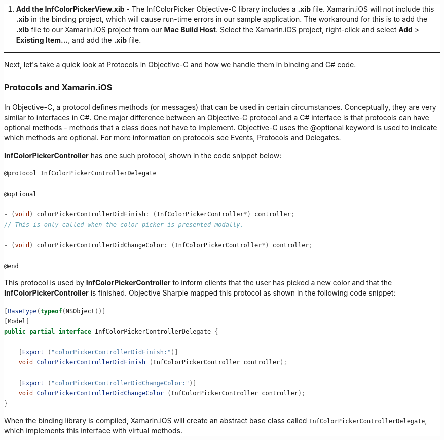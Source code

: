 1. **Add the InfColorPickerView.xib** - The InfColorPicker Objective-C library includes a **.xib** file. Xamarin.iOS will not include this **.xib** in the binding project, which will cause run-time errors in our sample application. The workaround for this is to add the **.xib** file to our Xamarin.iOS project from our **Mac Build Host**. Select the Xamarin.iOS project, right-click and select **Add** > **Existing Item...**, and add the **.xib** file.

-----

Next, let's take a quick look at Protocols in Objective-C and how we handle them in binding and C# code.

### Protocols and Xamarin.iOS

In Objective-C, a protocol defines methods (or messages) that can be used in certain circumstances. Conceptually, they are very similar to interfaces in C#. One major difference between an Objective-C protocol and a C# interface is that protocols can have optional methods - methods that a class does not have to implement. Objective-C uses the @optional keyword is used to indicate which methods are optional. For more information on protocols see [Events, Protocols and Delegates](~/ios/app-fundamentals/delegates-protocols-and-events.md).

**InfColorPickerController** has one such protocol, shown in the code snippet below:

```csharp
@protocol InfColorPickerControllerDelegate

@optional

- (void) colorPickerControllerDidFinish: (InfColorPickerController*) controller;
// This is only called when the color picker is presented modally.

- (void) colorPickerControllerDidChangeColor: (InfColorPickerController*) controller;

@end
```

This protocol is used by **InfColorPickerController** to inform clients that the user has picked a new color and that the **InfColorPickerController** is finished. Objective Sharpie mapped this protocol as shown in the following code snippet:

```csharp
[BaseType(typeof(NSObject))]
[Model]
public partial interface InfColorPickerControllerDelegate {

    [Export ("colorPickerControllerDidFinish:")]
    void ColorPickerControllerDidFinish (InfColorPickerController controller);

    [Export ("colorPickerControllerDidChangeColor:")]
    void ColorPickerControllerDidChangeColor (InfColorPickerController controller);
}

```

When the binding library is compiled, Xamarin.iOS will create an abstract base class called `InfColorPickerControllerDelegate`, which implements this interface with virtual methods.
